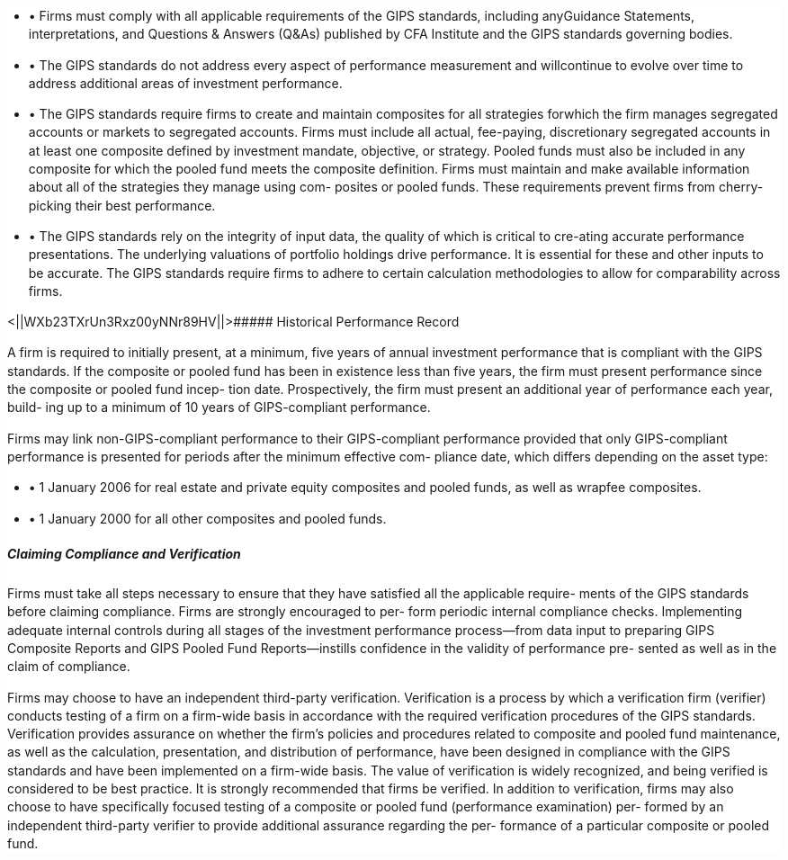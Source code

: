 - • Firms must comply with all applicable requirements of the GIPS standards, including anyGuidance Statements, interpretations, and Questions & Answers (Q&As) published by
CFA Institute and the GIPS standards governing bodies.

- • The GIPS standards do not address every aspect of performance measurement and willcontinue to evolve over time to address additional areas of investment performance.

- • The GIPS standards require firms to create and maintain composites for all strategies forwhich the firm manages segregated accounts or markets to segregated accounts. Firms must
include all actual, fee-paying, discretionary segregated accounts in at least one composite
defined by investment mandate, objective, or strategy. Pooled funds must also be included
in any composite for which the pooled fund meets the composite definition. Firms must
maintain and make available information about all of the strategies they manage using com-
posites or pooled funds. These requirements prevent firms from cherry-picking their best
performance.

- • The GIPS standards rely on the integrity of input data, the quality of which is critical to cre-ating accurate performance presentations. The underlying valuations of portfolio holdings
drive performance. It is essential for these and other inputs to be accurate. The GIPS standards
require firms to adhere to certain calculation methodologies to allow for comparability across
firms.

<||WXb23TXrUn3Rxz00yNNr89HV||>##### Historical Performance Record

A firm is required to initially present, at a minimum, five years of annual investment performance
that is compliant with the GIPS standards. If the composite or pooled fund has been in existence
less than five years, the firm must present performance since the composite or pooled fund incep-
tion date. Prospectively, the firm must present an additional year of performance each year, build-
ing up to a minimum of 10 years of GIPS-compliant performance.

Firms may link non-GIPS-compliant performance to their GIPS-compliant performance provided
that only GIPS-compliant performance is presented for periods after the minimum effective com-
pliance date, which differs depending on the asset type:

- • 1 January 2006 for real estate and private equity composites and pooled funds, as well as wrapfee composites.

- • 1 January 2000 for all other composites and pooled funds.
##### Claiming Compliance and Verification

Firms must take all steps necessary to ensure that they have satisfied all the applicable require-
ments of the GIPS standards before claiming compliance. Firms are strongly encouraged to per-
form periodic internal compliance checks. Implementing adequate internal controls during all
stages of the investment performance process—from data input to preparing GIPS Composite
Reports and GIPS Pooled Fund Reports—instills confidence in the validity of performance pre-
sented as well as in the claim of compliance.

Firms may choose to have an independent third-party verification. Verification is a process by
which a verification firm (verifier) conducts testing of a firm on a firm-wide basis in accordance
with the required verification procedures of the GIPS standards. Verification provides assurance
on whether the firm’s policies and procedures related to composite and pooled fund maintenance,
as well as the calculation, presentation, and distribution of performance, have been designed
in compliance with the GIPS standards and have been implemented on a firm-wide basis. The
value of verification is widely recognized, and being verified is considered to be best practice. It is
strongly recommended that firms be verified. In addition to verification, firms may also choose to
have specifically focused testing of a composite or pooled fund (performance examination) per-
formed by an independent third-party verifier to provide additional assurance regarding the per-
formance of a particular composite or pooled fund.

